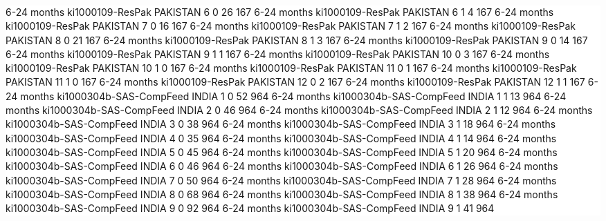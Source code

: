 6-24 months   ki1000109-ResPak           PAKISTAN                       6                     0       26     167
6-24 months   ki1000109-ResPak           PAKISTAN                       6                     1        4     167
6-24 months   ki1000109-ResPak           PAKISTAN                       7                     0       16     167
6-24 months   ki1000109-ResPak           PAKISTAN                       7                     1        2     167
6-24 months   ki1000109-ResPak           PAKISTAN                       8                     0       21     167
6-24 months   ki1000109-ResPak           PAKISTAN                       8                     1        3     167
6-24 months   ki1000109-ResPak           PAKISTAN                       9                     0       14     167
6-24 months   ki1000109-ResPak           PAKISTAN                       9                     1        1     167
6-24 months   ki1000109-ResPak           PAKISTAN                       10                    0        3     167
6-24 months   ki1000109-ResPak           PAKISTAN                       10                    1        0     167
6-24 months   ki1000109-ResPak           PAKISTAN                       11                    0        1     167
6-24 months   ki1000109-ResPak           PAKISTAN                       11                    1        0     167
6-24 months   ki1000109-ResPak           PAKISTAN                       12                    0        2     167
6-24 months   ki1000109-ResPak           PAKISTAN                       12                    1        1     167
6-24 months   ki1000304b-SAS-CompFeed    INDIA                          1                     0       52     964
6-24 months   ki1000304b-SAS-CompFeed    INDIA                          1                     1       13     964
6-24 months   ki1000304b-SAS-CompFeed    INDIA                          2                     0       46     964
6-24 months   ki1000304b-SAS-CompFeed    INDIA                          2                     1       12     964
6-24 months   ki1000304b-SAS-CompFeed    INDIA                          3                     0       38     964
6-24 months   ki1000304b-SAS-CompFeed    INDIA                          3                     1       18     964
6-24 months   ki1000304b-SAS-CompFeed    INDIA                          4                     0       35     964
6-24 months   ki1000304b-SAS-CompFeed    INDIA                          4                     1       14     964
6-24 months   ki1000304b-SAS-CompFeed    INDIA                          5                     0       45     964
6-24 months   ki1000304b-SAS-CompFeed    INDIA                          5                     1       20     964
6-24 months   ki1000304b-SAS-CompFeed    INDIA                          6                     0       46     964
6-24 months   ki1000304b-SAS-CompFeed    INDIA                          6                     1       26     964
6-24 months   ki1000304b-SAS-CompFeed    INDIA                          7                     0       50     964
6-24 months   ki1000304b-SAS-CompFeed    INDIA                          7                     1       28     964
6-24 months   ki1000304b-SAS-CompFeed    INDIA                          8                     0       68     964
6-24 months   ki1000304b-SAS-CompFeed    INDIA                          8                     1       38     964
6-24 months   ki1000304b-SAS-CompFeed    INDIA                          9                     0       92     964
6-24 months   ki1000304b-SAS-CompFeed    INDIA                          9                     1       41     964